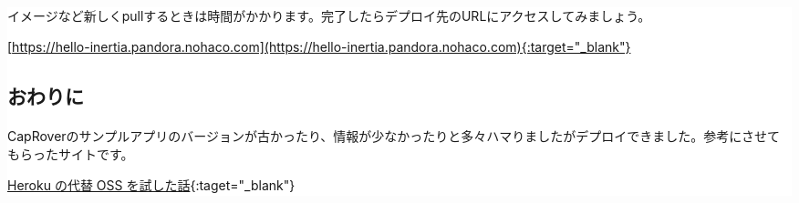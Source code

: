 イメージなど新しくpullするときは時間がかかります。完了したらデプロイ先のURLにアクセスしてみましょう。

[https://hello-inertia.pandora.nohaco.com](https://hello-inertia.pandora.nohaco.com){:target="_blank"}

## おわりに
CapRoverのサンプルアプリのバージョンが古かったり、情報が少なかったりと多々ハマりましたがデプロイできました。参考にさせてもらったサイトです。

[Heroku の代替 OSS を試した話](https://www.maeda-m.com/2022/12/03/advent-calendar.html){:taget="_blank"}
